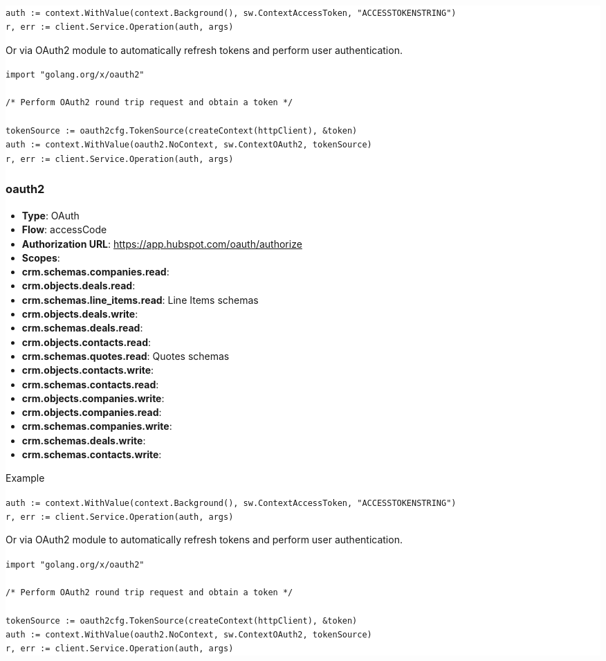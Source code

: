 ```golang
auth := context.WithValue(context.Background(), sw.ContextAccessToken, "ACCESSTOKENSTRING")
r, err := client.Service.Operation(auth, args)
```

Or via OAuth2 module to automatically refresh tokens and perform user authentication.

```golang
import "golang.org/x/oauth2"

/* Perform OAuth2 round trip request and obtain a token */

tokenSource := oauth2cfg.TokenSource(createContext(httpClient), &token)
auth := context.WithValue(oauth2.NoContext, sw.ContextOAuth2, tokenSource)
r, err := client.Service.Operation(auth, args)
```

### oauth2


- **Type**: OAuth
- **Flow**: accessCode
- **Authorization URL**: https://app.hubspot.com/oauth/authorize
- **Scopes**: 
 - **crm.schemas.companies.read**:  
 - **crm.objects.deals.read**:  
 - **crm.schemas.line_items.read**: Line Items schemas
 - **crm.objects.deals.write**:  
 - **crm.schemas.deals.read**:  
 - **crm.objects.contacts.read**:  
 - **crm.schemas.quotes.read**: Quotes schemas
 - **crm.objects.contacts.write**:  
 - **crm.schemas.contacts.read**:  
 - **crm.objects.companies.write**:  
 - **crm.objects.companies.read**:  
 - **crm.schemas.companies.write**:  
 - **crm.schemas.deals.write**:  
 - **crm.schemas.contacts.write**:  

Example

```golang
auth := context.WithValue(context.Background(), sw.ContextAccessToken, "ACCESSTOKENSTRING")
r, err := client.Service.Operation(auth, args)
```

Or via OAuth2 module to automatically refresh tokens and perform user authentication.

```golang
import "golang.org/x/oauth2"

/* Perform OAuth2 round trip request and obtain a token */

tokenSource := oauth2cfg.TokenSource(createContext(httpClient), &token)
auth := context.WithValue(oauth2.NoContext, sw.ContextOAuth2, tokenSource)
r, err := client.Service.Operation(auth, args)
```
